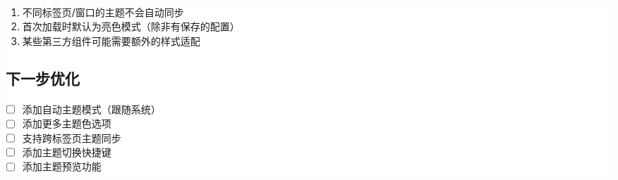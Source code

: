 1. 不同标签页/窗口的主题不会自动同步
2. 首次加载时默认为亮色模式（除非有保存的配置）
3. 某些第三方组件可能需要额外的样式适配

## 下一步优化

- [ ] 添加自动主题模式（跟随系统）
- [ ] 添加更多主题色选项
- [ ] 支持跨标签页主题同步
- [ ] 添加主题切换快捷键
- [ ] 添加主题预览功能
